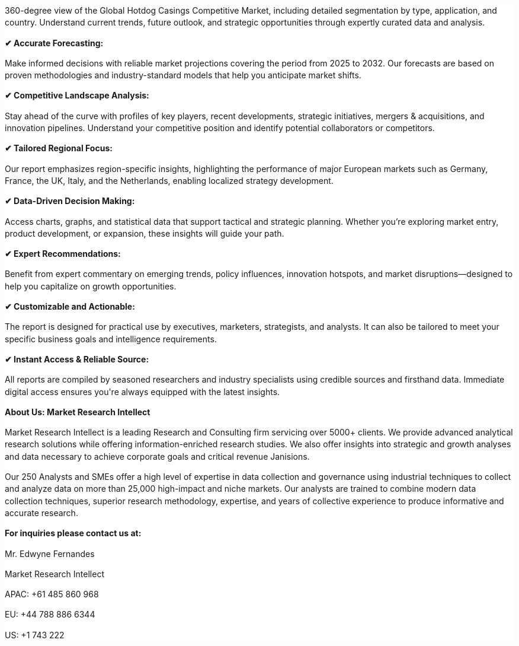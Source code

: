 360-degree view of the Global Hotdog Casings Competitive Market, including detailed segmentation by type, application, and country. Understand current trends, future outlook, and strategic opportunities through expertly curated data and analysis.</p><p><strong>✔ Accurate Forecasting:</strong></p><p>Make informed decisions with reliable market projections covering the period from 2025 to 2032. Our forecasts are based on proven methodologies and industry-standard models that help you anticipate market shifts.</p><p><strong>✔ Competitive Landscape Analysis:</strong></p><p>Stay ahead of the curve with profiles of key players, recent developments, strategic initiatives, mergers &amp; acquisitions, and innovation pipelines. Understand your competitive position and identify potential collaborators or competitors.</p><p><strong>✔ Tailored Regional Focus:</strong></p><p>Our report emphasizes region-specific insights, highlighting the performance of major European markets such as Germany, France, the UK, Italy, and the Netherlands, enabling localized strategy development.</p><p><strong>✔ Data-Driven Decision Making:</strong></p><p>Access charts, graphs, and statistical data that support tactical and strategic planning. Whether you&rsquo;re exploring market entry, product development, or expansion, these insights will guide your path.</p><p><strong>✔ Expert Recommendations:</strong></p><p>Benefit from expert commentary on emerging trends, policy influences, innovation hotspots, and market disruptions&mdash;designed to help you capitalize on growth opportunities.</p><p><strong>✔ Customizable and Actionable:</strong></p><p>The report is designed for practical use by executives, marketers, strategists, and analysts. It can also be tailored to meet your specific business goals and intelligence requirements.</p><p><strong>✔ Instant Access &amp; Reliable Source:</strong></p><p>All reports are compiled by seasoned researchers and industry specialists using credible sources and firsthand data. Immediate digital access ensures you're always equipped with the latest insights.</p><p><strong><span class="font-[700]">About Us: Market Research Intellect</span></strong></p><p><span class="">Market Research Intellect is a leading Research and Consulting firm servicing over 5000+ clients. We provide advanced analytical research solutions while offering information-enriched research studies.&nbsp;</span>We also offer insights into strategic and growth analyses and data necessary to achieve corporate goals and critical revenue Janisions.</p><p><span class="">Our 250 Analysts and SMEs offer a high level of expertise in data collection and governance using industrial techniques to collect and analyze data on more than 25,000 high-impact and niche markets. Our analysts are trained to combine modern data collection techniques, superior research methodology, expertise, and years of collective experience to produce informative and accurate research.</span></p><p><strong>For inquiries please contact us at:</strong></p><p>Mr. Edwyne Fernandes</p><p>Market Research Intellect</p><p>APAC: +61 485 860 968</p><p>EU: +44 788 886 6344</p><p>US: +1 743 222